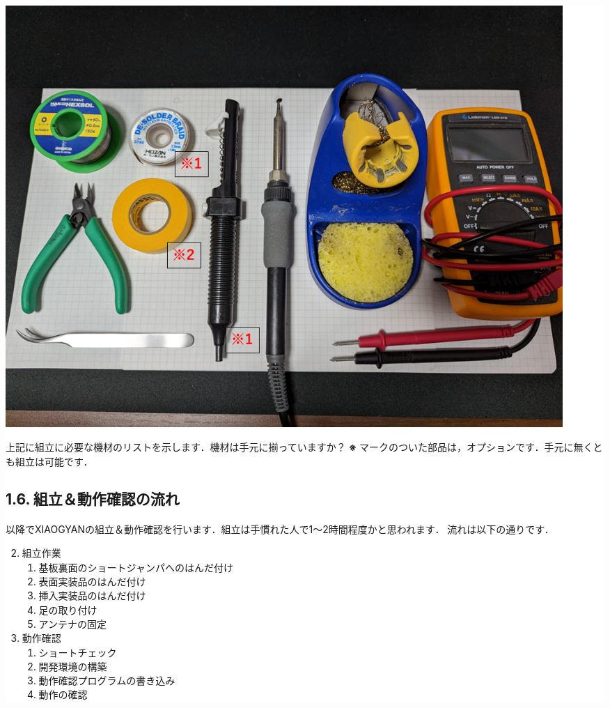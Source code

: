 <img src="img/img01.PNG" width="800">

上記に組立に必要な機材のリストを示します．機材は手元に揃っていますか？
**※** マークのついた部品は，オプションです．手元に無くとも組立は可能です．


## 1.6. 組立＆動作確認の流れ
以降でXIAOGYANの組立＆動作確認を行います．組立は手慣れた人で1～2時間程度かと思われます．
流れは以下の通りです．

2. 組立作業
    1. 基板裏面のショートジャンパへのはんだ付け
    2. 表面実装品のはんだ付け
    3. 挿入実装品のはんだ付け
    4. 足の取り付け
    5. アンテナの固定
3. 動作確認
    1. ショートチェック
    2. 開発環境の構築
    3. 動作確認プログラムの書き込み
    4. 動作の確認

